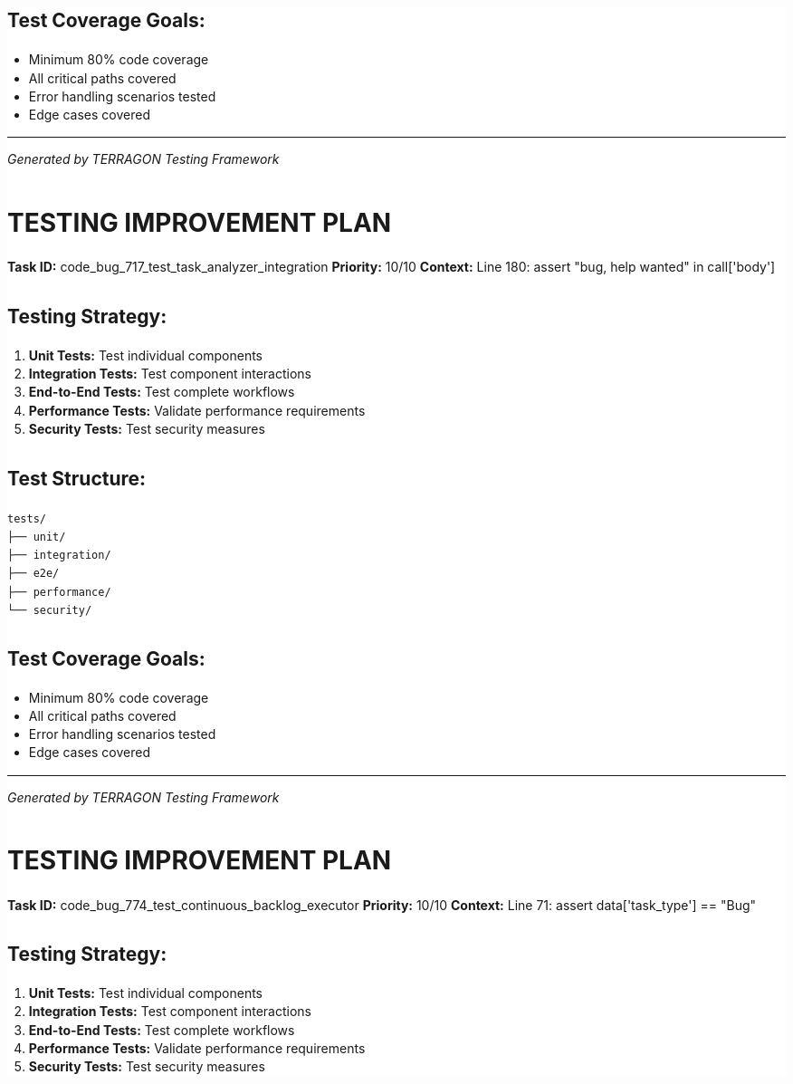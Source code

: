 ## Test Coverage Goals:
- Minimum 80% code coverage
- All critical paths covered
- Error handling scenarios tested
- Edge cases covered

---
*Generated by TERRAGON Testing Framework*

# TESTING IMPROVEMENT PLAN

**Task ID:** code_bug_717_test_task_analyzer_integration
**Priority:** 10/10
**Context:** Line 180: assert "bug, help wanted" in call['body']

## Testing Strategy:
1. **Unit Tests:** Test individual components
2. **Integration Tests:** Test component interactions
3. **End-to-End Tests:** Test complete workflows
4. **Performance Tests:** Validate performance requirements
5. **Security Tests:** Test security measures

## Test Structure:
```
tests/
├── unit/
├── integration/
├── e2e/
├── performance/
└── security/
```

## Test Coverage Goals:
- Minimum 80% code coverage
- All critical paths covered
- Error handling scenarios tested
- Edge cases covered

---
*Generated by TERRAGON Testing Framework*

# TESTING IMPROVEMENT PLAN

**Task ID:** code_bug_774_test_continuous_backlog_executor
**Priority:** 10/10
**Context:** Line 71: assert data['task_type'] == "Bug"

## Testing Strategy:
1. **Unit Tests:** Test individual components
2. **Integration Tests:** Test component interactions
3. **End-to-End Tests:** Test complete workflows
4. **Performance Tests:** Validate performance requirements
5. **Security Tests:** Test security measures
